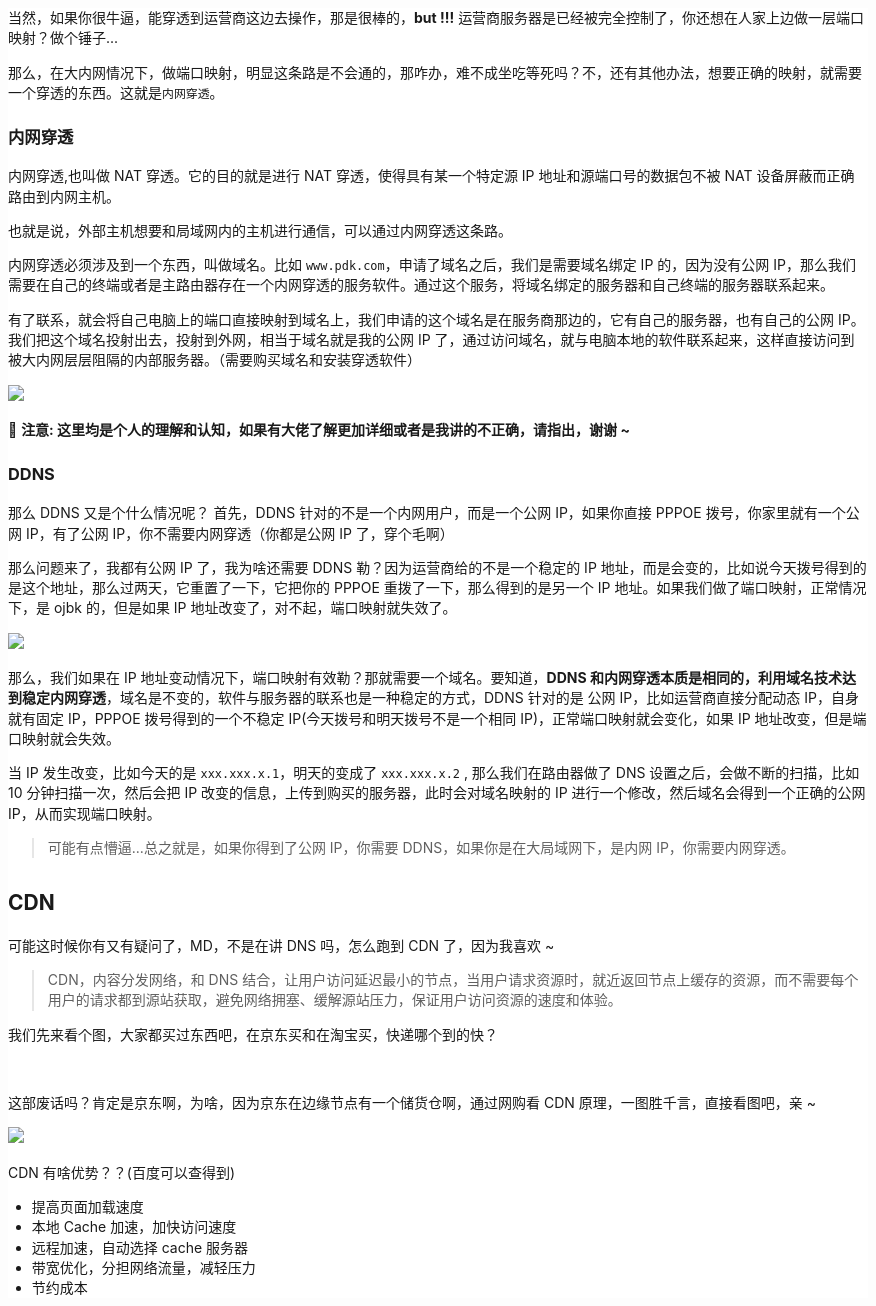 当然，如果你很牛逼，能穿透到运营商这边去操作，那是很棒的，**but !!!** 运营商服务器是已经被完全控制了，你还想在人家上边做一层端口映射？做个锤子...

那么，在大内网情况下，做端口映射，明显这条路是不会通的，那咋办，难不成坐吃等死吗？不，还有其他办法，想要正确的映射，就需要一个穿透的东西。这就是`内网穿透`。

### 内网穿透

内网穿透,也叫做 NAT 穿透。它的目的就是进行 NAT 穿透，使得具有某一个特定源 IP 地址和源端口号的数据包不被 NAT 设备屏蔽而正确路由到内网主机。

也就是说，外部主机想要和局域网内的主机进行通信，可以通过内网穿透这条路。

内网穿透必须涉及到一个东西，叫做域名。比如 `www.pdk.com`，申请了域名之后，我们是需要域名绑定 IP 的，因为没有公网 IP，那么我们需要在自己的终端或者是主路由器存在一个内网穿透的服务软件。通过这个服务，将域名绑定的服务器和自己终端的服务器联系起来。

有了联系，就会将自己电脑上的端口直接映射到域名上，我们申请的这个域名是在服务商那边的，它有自己的服务器，也有自己的公网 IP。我们把这个域名投射出去，投射到外网，相当于域名就是我的公网 IP 了，通过访问域名，就与电脑本地的软件联系起来，这样直接访问到被大内网层层阻隔的内部服务器。（需要购买域名和安装穿透软件）

![](https://user-gold-cdn.xitu.io/2019/10/23/16df849c25a6f8c1?w=1256&h=794&f=png&s=47157)

💢 **注意: 这里均是个人的理解和认知，如果有大佬了解更加详细或者是我讲的不正确，请指出，谢谢 ~**

### DDNS

那么 DDNS 又是个什么情况呢？
首先，DDNS 针对的不是一个内网用户，而是一个公网 IP，如果你直接 PPPOE 拨号，你家里就有一个公网 IP，有了公网 IP，你不需要内网穿透（你都是公网 IP 了，穿个毛啊）

那么问题来了，我都有公网 IP 了，我为啥还需要 DDNS 勒？因为运营商给的不是一个稳定的 IP 地址，而是会变的，比如说今天拨号得到的是这个地址，那么过两天，它重置了一下，它把你的 PPPOE 重拨了一下，那么得到的是另一个 IP 地址。如果我们做了端口映射，正常情况下，是 ojbk 的，但是如果 IP 地址改变了，对不起，端口映射就失效了。

<img src="https://user-gold-cdn.xitu.io/2019/10/23/16df88660bb3139f?w=400&h=396&f=jpeg&s=54352" width=200 />

那么，我们如果在 IP 地址变动情况下，端口映射有效勒？那就需要一个域名。要知道，**DDNS 和内网穿透本质是相同的，利用域名技术达到稳定内网穿透**，域名是不变的，软件与服务器的联系也是一种稳定的方式，DDNS 针对的是 公网 IP，比如运营商直接分配动态 IP，自身就有固定 IP，PPPOE 拨号得到的一个不稳定 IP(今天拨号和明天拨号不是一个相同 IP)，正常端口映射就会变化，如果 IP 地址改变，但是端口映射就会失效。

当 IP 发生改变，比如今天的是 `xxx.xxx.x.1`，明天的变成了 `xxx.xxx.x.2` , 那么我们在路由器做了 DNS 设置之后，会做不断的扫描，比如 10 分钟扫描一次，然后会把 IP 改变的信息，上传到购买的服务器，此时会对域名映射的 IP 进行一个修改，然后域名会得到一个正确的公网 IP，从而实现端口映射。

> 可能有点懵逼...总之就是，如果你得到了公网 IP，你需要 DDNS，如果你是在大局域网下，是内网 IP，你需要内网穿透。

## CDN

可能这时候你有又有疑问了，MD，不是在讲 DNS 吗，怎么跑到 CDN 了，因为我喜欢 ~

> CDN，内容分发网络，和 DNS 结合，让用户访问延迟最小的节点，当用户请求资源时，就近返回节点上缓存的资源，而不需要每个用户的请求都到源站获取，避免网络拥塞、缓解源站压力，保证用户访问资源的速度和体验。

我们先来看个图，大家都买过东西吧，在京东买和在淘宝买，快递哪个到的快？

<img alt="" src="https://user-gold-cdn.xitu.io/2019/10/23/16df85d3b6b4db9b?w=789&h=596&f=png&s=21058" width=700 />

这部废话吗？肯定是京东啊，为啥，因为京东在边缘节点有一个储货仓啊，通过网购看 CDN 原理，一图胜千言，直接看图吧，亲 ~

![](https://user-gold-cdn.xitu.io/2019/10/23/16df861f275188cd?w=913&h=926&f=png&s=58023)

CDN 有啥优势？？(百度可以查得到)

- 提高页面加载速度
- 本地 Cache 加速，加快访问速度
- 远程加速，自动选择 cache 服务器
- 带宽优化，分担网络流量，减轻压力
- 节约成本
